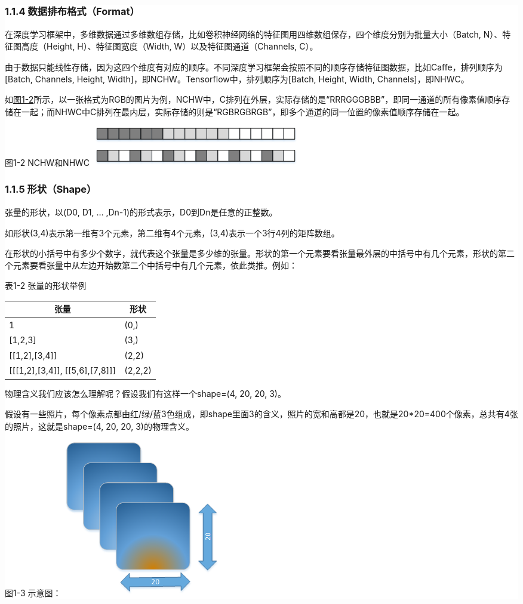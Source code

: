 ### 1.1.4 **数据排布格式（Format）**

在深度学习框架中，多维数据通过多维数组存储，比如卷积神经网络的特征图用四维数组保存，四个维度分别为批量大小（Batch, N）、特征图高度（Height, H）、特征图宽度（Width, W）以及特征图通道（Channels, C）。

由于数据只能线性存储，因为这四个维度有对应的顺序。不同深度学习框架会按照不同的顺序存储特征图数据，比如Caffe，排列顺序为[Batch, Channels, Height, Width]，即NCHW。Tensorflow中，排列顺序为[Batch, Height, Width,  Channels]，即NHWC。

如[图1-2](https://support.huawei.com/enterprise/zh/doc/EDOC1100180768/9dd5739#f01701bda7d07409aa921940ae9897c13)所示，以一张格式为RGB的图片为例，NCHW中，C排列在外层，实际存储的是“RRRGGGBBB”，即同一通道的所有像素值顺序存储在一起；而NHWC中C排列在最内层，实际存储的则是“RGBRGBRGB”，即多个通道的同一位置的像素值顺序存储在一起。

图1-2  NCHW和NHWC
![img](TensorRT-plugin/download-16632326579123.png)

### 1.1.5 **形状（Shape）**

张量的形状，以(D0, D1, … ,Dn-1)的形式表示，D0到Dn是任意的正整数。

如形状(3,4)表示第一维有3个元素，第二维有4个元素，(3,4)表示一个3行4列的矩阵数组。

在形状的小括号中有多少个数字，就代表这个张量是多少维的张量。形状的第一个元素要看张量最外层的中括号中有几个元素，形状的第二个元素要看张量中从左边开始数第二个中括号中有几个元素，依此类推。例如：

表1-2  张量的形状举例

| 张量                           | 形状    |
| ------------------------------ | ------- |
| 1                              | (0,)    |
| [1,2,3]                        | (3,)    |
| [[1,2],[3,4]]                  | (2,2)   |
| [[[1,2],[3,4]], [[5,6],[7,8]]] | (2,2,2) |

物理含义我们应该怎么理解呢？假设我们有这样一个shape=(4, 20, 20, 3)。

假设有一些照片，每个像素点都由红/绿/蓝3色组成，即shape里面3的含义，照片的宽和高都是20，也就是20*20=400个像素，总共有4张的照片，这就是shape=(4, 20, 20, 3)的物理含义。

图1-3  示意图：
![img](TensorRT-plugin/download-16632326579134.png)
